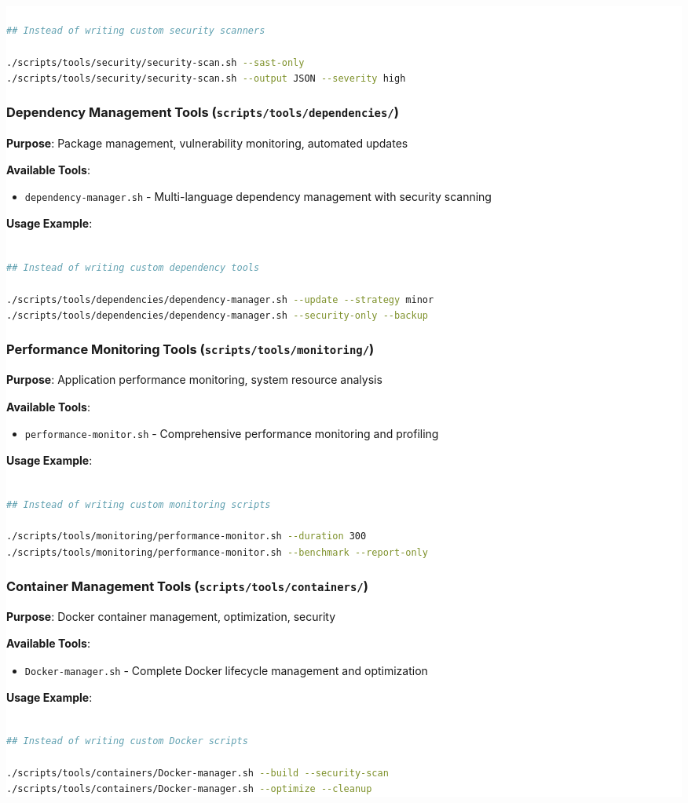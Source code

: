 ```bash

## Instead of writing custom security scanners

./scripts/tools/security/security-scan.sh --sast-only
./scripts/tools/security/security-scan.sh --output JSON --severity high
```

### **Dependency Management Tools** (`scripts/tools/dependencies/`)

**Purpose**: Package management, vulnerability monitoring, automated updates

**Available Tools**:

- `dependency-manager.sh` - Multi-language dependency management with security scanning

**Usage Example**:

```bash

## Instead of writing custom dependency tools

./scripts/tools/dependencies/dependency-manager.sh --update --strategy minor
./scripts/tools/dependencies/dependency-manager.sh --security-only --backup
```

### **Performance Monitoring Tools** (`scripts/tools/monitoring/`)

**Purpose**: Application performance monitoring, system resource analysis

**Available Tools**:

- `performance-monitor.sh` - Comprehensive performance monitoring and profiling

**Usage Example**:

```bash

## Instead of writing custom monitoring scripts

./scripts/tools/monitoring/performance-monitor.sh --duration 300
./scripts/tools/monitoring/performance-monitor.sh --benchmark --report-only
```

### **Container Management Tools** (`scripts/tools/containers/`)

**Purpose**: Docker container management, optimization, security

**Available Tools**:

- `Docker-manager.sh` - Complete Docker lifecycle management and optimization

**Usage Example**:

```bash

## Instead of writing custom Docker scripts

./scripts/tools/containers/Docker-manager.sh --build --security-scan
./scripts/tools/containers/Docker-manager.sh --optimize --cleanup
```
